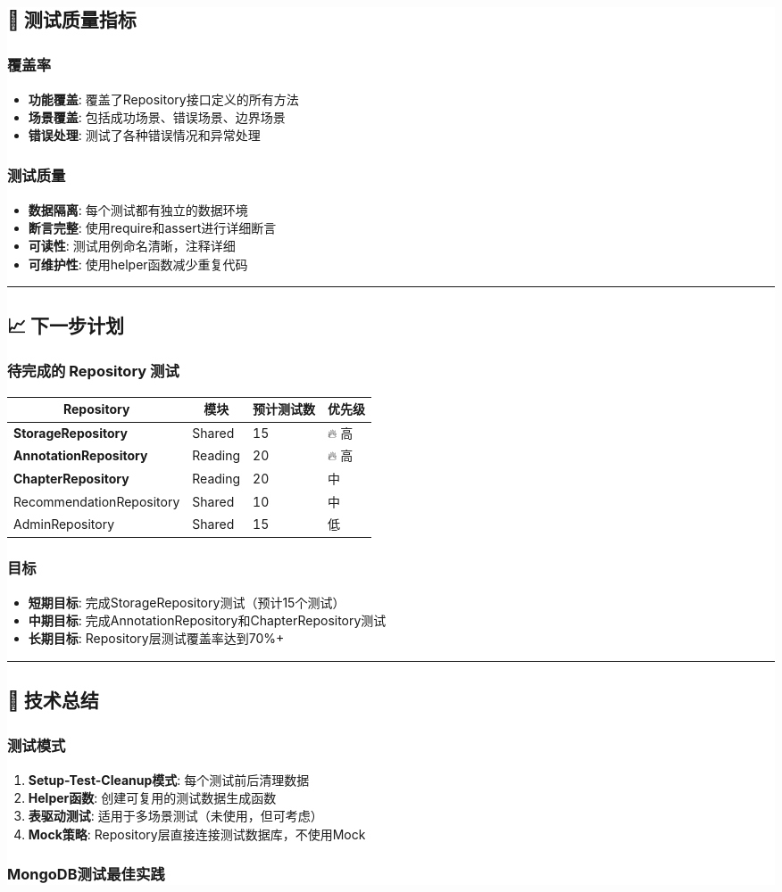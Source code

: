 
## 🎯 测试质量指标

### 覆盖率

- **功能覆盖**: 覆盖了Repository接口定义的所有方法
- **场景覆盖**: 包括成功场景、错误场景、边界场景
- **错误处理**: 测试了各种错误情况和异常处理

### 测试质量

- **数据隔离**: 每个测试都有独立的数据环境
- **断言完整**: 使用require和assert进行详细断言
- **可读性**: 测试用例命名清晰，注释详细
- **可维护性**: 使用helper函数减少重复代码

---

## 📈 下一步计划

### 待完成的 Repository 测试

| Repository | 模块 | 预计测试数 | 优先级 |
|-----------|------|-----------|-------|
| **StorageRepository** | Shared | 15 | 🔥 高 |
| **AnnotationRepository** | Reading | 20 | 🔥 高 |
| **ChapterRepository** | Reading | 20 | 中 |
| RecommendationRepository | Shared | 10 | 中 |
| AdminRepository | Shared | 15 | 低 |

### 目标

- **短期目标**: 完成StorageRepository测试（预计15个测试）
- **中期目标**: 完成AnnotationRepository和ChapterRepository测试
- **长期目标**: Repository层测试覆盖率达到70%+

---

## 📝 技术总结

### 测试模式

1. **Setup-Test-Cleanup模式**: 每个测试前后清理数据
2. **Helper函数**: 创建可复用的测试数据生成函数
3. **表驱动测试**: 适用于多场景测试（未使用，但可考虑）
4. **Mock策略**: Repository层直接连接测试数据库，不使用Mock

### MongoDB测试最佳实践
